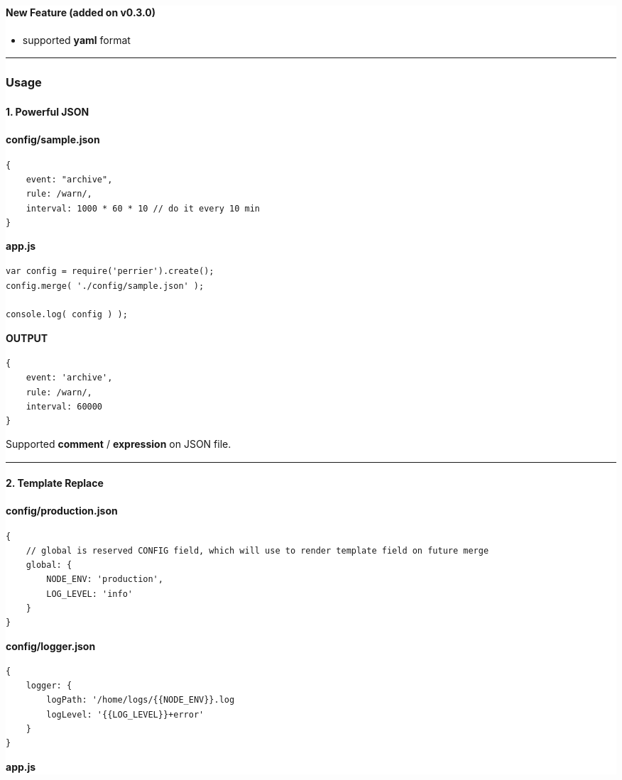#### New Feature (added on v0.3.0)
- supported **yaml** format

---
### Usage

#### 1. Powerful JSON

**config/sample.json**

    {
        event: "archive",
        rule: /warn/,
        interval: 1000 * 60 * 10 // do it every 10 min
    }
    
**app.js**

    var config = require('perrier').create();
    config.merge( './config/sample.json' );
    
    console.log( config ) );
    
**OUTPUT**

    { 
        event: 'archive', 
        rule: /warn/, 
        interval: 60000
    }
    
Supported **comment** / **expression** on JSON file.

---
#### 2. Template Replace

**config/production.json**

    {
        // global is reserved CONFIG field, which will use to render template field on future merge
        global: {
            NODE_ENV: 'production',
            LOG_LEVEL: 'info'
        }
    }
    
**config/logger.json**

    {
        logger: {
            logPath: '/home/logs/{{NODE_ENV}}.log
            logLevel: '{{LOG_LEVEL}}+error'
        }
    }
    
**app.js**
